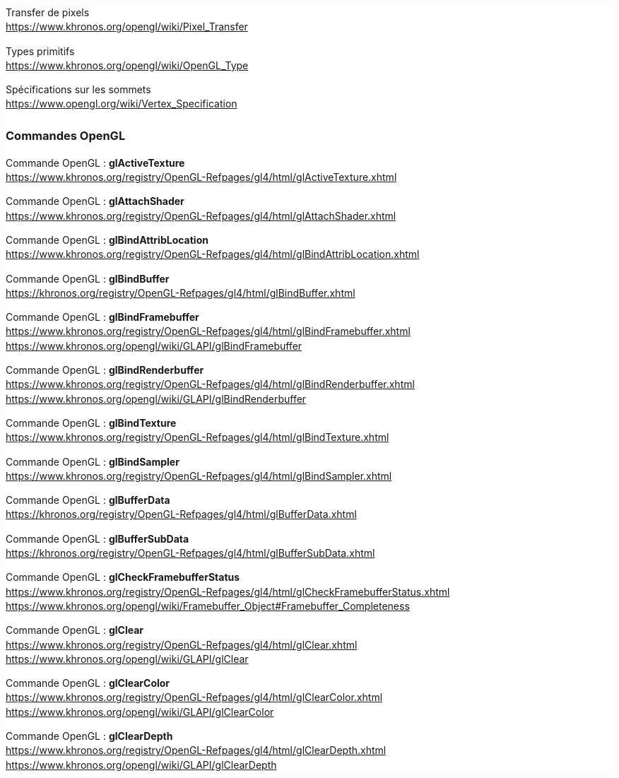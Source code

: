 Transfer de pixels  
https://www.khronos.org/opengl/wiki/Pixel_Transfer

Types primitifs  
https://www.khronos.org/opengl/wiki/OpenGL_Type

Spécifications sur les sommets  
https://www.opengl.org/wiki/Vertex_Specification

### Commandes OpenGL

Commande OpenGL : **glActiveTexture**  
https://www.khronos.org/registry/OpenGL-Refpages/gl4/html/glActiveTexture.xhtml

Commande OpenGL : **glAttachShader**  
https://www.khronos.org/registry/OpenGL-Refpages/gl4/html/glAttachShader.xhtml

Commande OpenGL : **glBindAttribLocation**  
https://www.khronos.org/registry/OpenGL-Refpages/gl4/html/glBindAttribLocation.xhtml

Commande OpenGL : **glBindBuffer**  
https://khronos.org/registry/OpenGL-Refpages/gl4/html/glBindBuffer.xhtml

Commande OpenGL : **glBindFramebuffer**  
https://www.khronos.org/registry/OpenGL-Refpages/gl4/html/glBindFramebuffer.xhtml  
https://www.khronos.org/opengl/wiki/GLAPI/glBindFramebuffer

Commande OpenGL : **glBindRenderbuffer**  
https://www.khronos.org/registry/OpenGL-Refpages/gl4/html/glBindRenderbuffer.xhtml  
https://www.khronos.org/opengl/wiki/GLAPI/glBindRenderbuffer

Commande OpenGL : **glBindTexture**  
https://www.khronos.org/registry/OpenGL-Refpages/gl4/html/glBindTexture.xhtml

Commande OpenGL : **glBindSampler**  
https://www.khronos.org/registry/OpenGL-Refpages/gl4/html/glBindSampler.xhtml

Commande OpenGL : **glBufferData**  
https://khronos.org/registry/OpenGL-Refpages/gl4/html/glBufferData.xhtml

Commande OpenGL : **glBufferSubData**  
https://khronos.org/registry/OpenGL-Refpages/gl4/html/glBufferSubData.xhtml

Commande OpenGL : **glCheckFramebufferStatus**  
https://www.khronos.org/registry/OpenGL-Refpages/gl4/html/glCheckFramebufferStatus.xhtml  
https://www.khronos.org/opengl/wiki/Framebuffer_Object#Framebuffer_Completeness

Commande OpenGL : **glClear**  
https://www.khronos.org/registry/OpenGL-Refpages/gl4/html/glClear.xhtml  
https://www.khronos.org/opengl/wiki/GLAPI/glClear

Commande OpenGL : **glClearColor**  
https://www.khronos.org/registry/OpenGL-Refpages/gl4/html/glClearColor.xhtml  
https://www.khronos.org/opengl/wiki/GLAPI/glClearColor

Commande OpenGL : **glClearDepth**  
https://www.khronos.org/registry/OpenGL-Refpages/gl4/html/glClearDepth.xhtml  
https://www.khronos.org/opengl/wiki/GLAPI/glClearDepth
